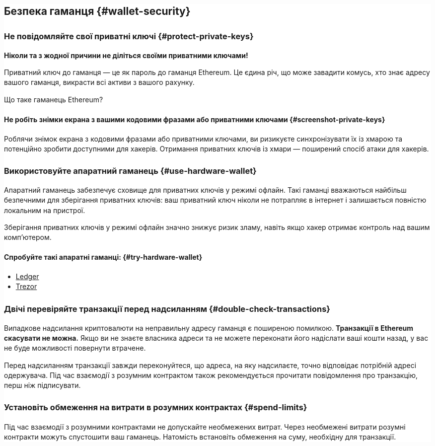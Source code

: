 ## Безпека гаманця {#wallet-security}

### Не повідомляйте свої приватні ключі {#protect-private-keys}

**Ніколи та з жодної причини не діліться своїми приватними ключами!**

Приватний ключ до гаманця — це як пароль до гаманця Ethereum. Це єдина річ, що може завадити комусь, хто знає адресу вашого гаманця, викрасти всі активи з вашого рахунку.

<DocLink href="/wallets/">
  Що таке гаманець Ethereum?
</DocLink>

#### Не робіть знімки екрана з вашими кодовими фразами або приватними ключами {#screenshot-private-keys}

Роблячи знімок екрана з кодовими фразами або приватними ключами, ви ризикуєте синхронізувати їх із хмарою та потенційно зробити доступними для хакерів. Отримання приватних ключів із хмари — поширений спосіб атаки для хакерів.

### Використовуйте апаратний гаманець {#use-hardware-wallet}

Апаратний гаманець забезпечує сховище для приватних ключів у режимі офлайн. Такі гаманці вважаються найбільш безпечними для зберігання приватних ключів: ваш приватний ключ ніколи не потрапляє в інтернет і залишається повністю локальним на пристрої.

Зберігання приватних ключів у режимі офлайн значно знижує ризик зламу, навіть якщо хакер отримає контроль над вашим комп’ютером.

#### Спробуйте такі апаратні гаманці: {#try-hardware-wallet}

- [Ledger](https://www.ledger.com/)
- [Trezor](https://trezor.io/)

### Двічі перевіряйте транзакції перед надсиланням {#double-check-transactions}

Випадкове надсилання криптовалюти на неправильну адресу гаманця є поширеною помилкою. **Транзакції в Ethereum скасувати не можна.** Якщо ви не знаєте власника адреси та не можете переконати його надіслати ваші кошти назад, у вас не буде можливості повернути втрачене.

Перед надсиланням транзакції завжди переконуйтеся, що адреса, на яку надсилаєте, точно відповідає потрібній адресі одержувача. Під час взаємодії з розумним контрактом також рекомендується прочитати повідомлення про транзакцію, перш ніж підписувати.

### Установіть обмеження на витрати в розумних контрактах {#spend-limits}

Під час взаємодії з розумними контрактами не допускайте необмежених витрат. Через необмежені витрати розумні контракти можуть спустошити ваш гаманець. Натомість встановіть обмеження на суму, необхідну для транзакції.
